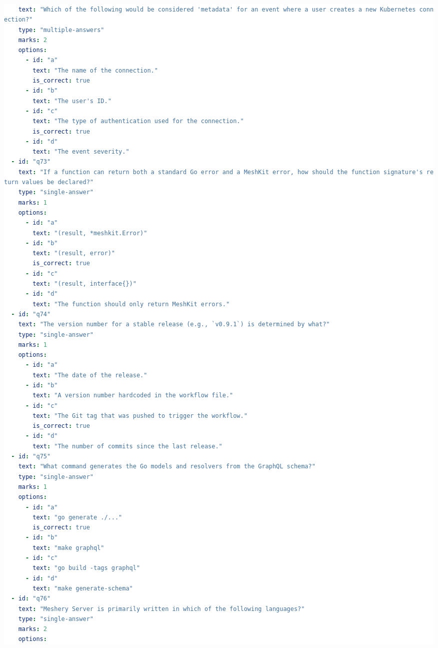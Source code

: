 ```yaml
    text: "Which of the following would be considered 'metadata' for an event where a user creates a new Kubernetes connection?"
    type: "multiple-answers"
    marks: 2
    options:
      - id: "a"
        text: "The name of the connection."
        is_correct: true
      - id: "b"
        text: "The user's ID."
      - id: "c"
        text: "The type of authentication used for the connection."
        is_correct: true
      - id: "d"
        text: "The event severity."
  - id: "q73"
    text: "If a function can return both a standard Go error and a MeshKit error, how should the function signature's return values be declared?"
    type: "single-answer"
    marks: 1
    options:
      - id: "a"
        text: "(result, *meshkit.Error)"
      - id: "b"
        text: "(result, error)"
        is_correct: true
      - id: "c"
        text: "(result, interface{})"
      - id: "d"
        text: "The function should only return MeshKit errors."
  - id: "q74"
    text: "The version number for a stable release (e.g., `v0.9.1`) is determined by what?"
    type: "single-answer"
    marks: 1
    options:
      - id: "a"
        text: "The date of the release."
      - id: "b"
        text: "A version number hardcoded in the workflow file."
      - id: "c"
        text: "The Git tag that was pushed to trigger the workflow."
        is_correct: true
      - id: "d"
        text: "The number of commits since the last release."
  - id: "q75"
    text: "What command generates the Go models and resolvers from the GraphQL schema?"
    type: "single-answer"
    marks: 1
    options:
      - id: "a"
        text: "go generate ./..."
        is_correct: true
      - id: "b"
        text: "make graphql"
      - id: "c"
        text: "go build -tags graphql"
      - id: "d"
        text: "make generate-schema"
  - id: "q76"
    text: "Meshery Server is primarily written in which of the following languages?"
    type: "single-answer"
    marks: 2
    options:
```